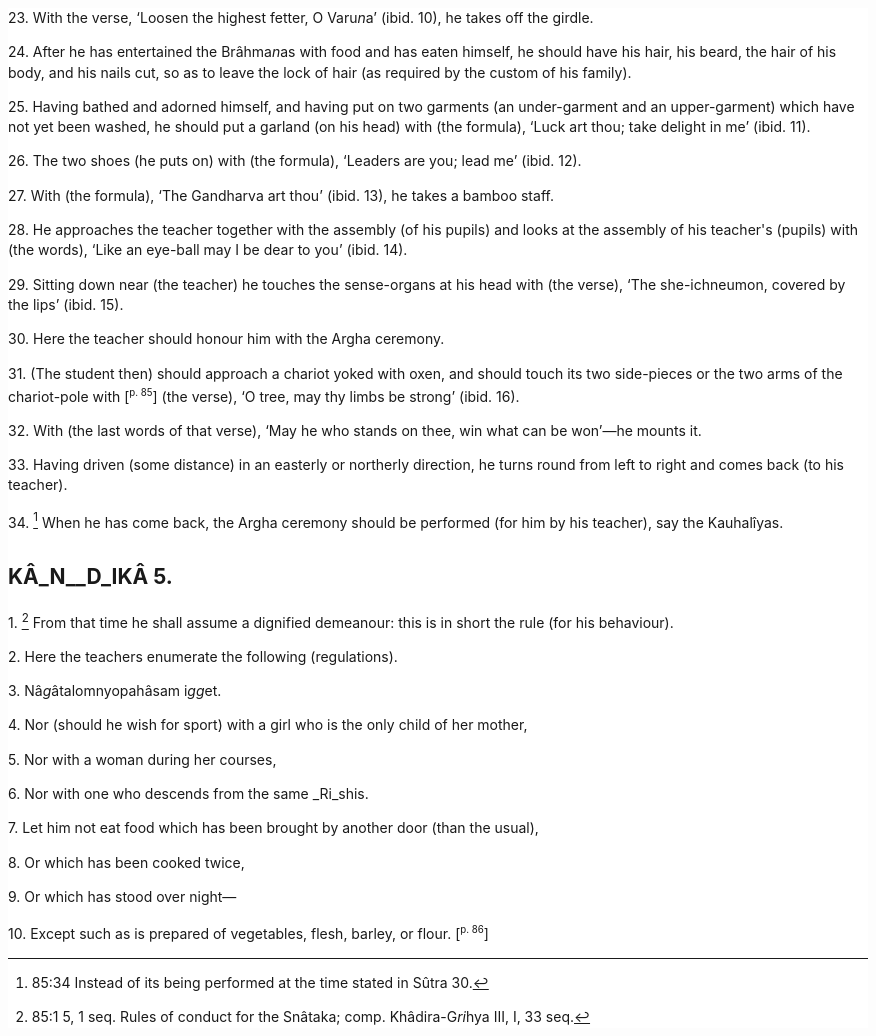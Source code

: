 23\. With the verse, ‘Loosen the highest fetter, O Varu<i>n</i>a’ (ibid. 10), he takes off the girdle.

24\. After he has entertained the Brâhma<i>n</i>as with food and has eaten himself, he should have his hair, his beard, the hair of his body, and his nails cut, so as to leave the lock of hair (as required by the custom of his family).

25\. Having bathed and adorned himself, and having put on two garments (an under-garment and an upper-garment) which have not yet been washed, he should put a garland (on his head) with (the formula), ‘Luck art thou; take delight in me’ (ibid. 11).

26\. The two shoes (he puts on) with (the formula), ‘Leaders are you; lead me’ (ibid. 12).

27\. With (the formula), ‘The Gandharva art thou’ (ibid. 13), he takes a bamboo staff.

28\. He approaches the teacher together with the assembly (of his pupils) and looks at the assembly of his teacher's (pupils) with (the words), ‘Like an eye-ball may I be dear to you’ (ibid. 14).

29\. Sitting down near (the teacher) he touches the sense-organs at his head with (the verse), ‘The she-ichneumon, covered by the lips’ (ibid. 15).

30\. Here the teacher should honour him with the Argha ceremony.

31\. (The student then) should approach a chariot yoked with oxen, and should touch its two side-pieces or the two arms of the chariot-pole with <span id="p85">[<sup><small>p. 85</small></sup>]</span> (the verse), ‘O tree, may thy limbs be strong’ (ibid. 16).

32\. With (the last words of that verse), ‘May he who stands on thee, win what can be won’—he mounts it.

33\. Having driven (some distance) in an easterly or northerly direction, he turns round from left to right and comes back (to his teacher).

34\. [^307] When he has come back, the Argha ceremony should be performed (for him by his teacher), say the Kauhalîyas.



## KÂ_N__D_IKÂ 5.

1\. [^308] From that time he shall assume a dignified demeanour: this is in short the rule (for his behaviour).

2\. Here the teachers enumerate the following (regulations).

3\. Nâ<i>g</i>âtalomnyopahâsam i<i>g</i><i>g</i>et.

4\. Nor (should he wish for sport) with a girl who is the only child of her mother,

5\. Nor with a woman during her courses,

6\. Nor with one who descends from the same _Ri_shis.

7\. Let him not eat food which has been brought by another door (than the usual),

8\. Or which has been cooked twice,

9\. Or which has stood over night—

10\. Except such as is prepared of vegetables, flesh, barley, or flour. <span id="p86">[<sup><small>p. 86</small></sup>]</span>


[^259]: 69:1 1, 1. After the description of the regular Upanayana here follow, in chaps. 1 and 2, statements regarding the special Vratas which the Vedic student has to undergo, or rather which he may undergo, in the time of his studentship. Comp. the corresponding statements on the Vratas of the <i>Ri</i>gvedins, <i>S</i>âṅkhâyana-G<i>ri</i>hya II, 11 and 12. By the followers of the Sâma-veda the ceremony of the Godâna, or cutting of the beard (comp. <i>S</i>âṅkhâyana I, 28, 19; Pâraskara II, 1, 7 seq.; Â<i>ri</i>valâyana I, 18), was put into connection with their system of Vratas; the undergoing of the Godânavrata enabled the student to study the Pûrvâr<i>ri</i>ika of the Sâma-veda. In the commentary on Gobhila III, 1, 28 we find the following statements with regard to this Vrata as well as to the other Vratas mentioned in Sûtra 28: 'The Upanayana-vrata has been declared to refer to the study of the Sâvitrî (comp. Bloomfield's notes on G<i>ri</i>hya-sa<i>ri</i>graha II, 42. 43); the Godâna-vrata, to the study of the collections of verses sacred to the gods Agni, Indra, and Soma Pavamâna (this is the Pûrvâr<i>ri</i>ika of the Sâma-veda); the Vrâtika-vrata, to the study of the Âra<i>ri</i>yaka, with the exclusion of the _S_ukriya sections; the Âditya-vrata, to the study of the _S_ukriya sections; the Aupanishada-vrata, to the study of the Upanishad-Brâhma<i>ri</i>a; the _G<i>ri</i>th_asâmika-vrata, to the study of the Â<i>ri</i>yadohas.' The Vratas were connected with a repetition of the Upanayana ceremony (Sûtras 10 seq.) in the way stated in my note on <i>S</i>âṅkhâyana II, 12, 1.—Khâdira-G<i>ri</i>hya II, 5, 1 seq.
[^260]: 69:2 Comp. <i>S</i>âṅkhâyana I, 28, 19, ‘The Godânakarman is identical with the _K<i>û</i>d_âkarman.’ Pâraskara II, 1, 7, At the Ke<i>û</i>ânta ceremony he says, “Hair and beard” (instead of “hair,” as at the _K<i>û</i>d<i>û</i>n_a).’
[^261]: 70:3 At the _K<i>û</i>d<i>û</i>n_a the child sits in the mother's lap and others perform the rites for him.
[^262]: 70:10 See the note on Sûtra 1.
[^263]: 70:11 Comp. above, II, 10, 7.
[^264]: 71:28 The meaning of these expressions has been explained in the note on Sûtra 1.
[^265]: 71:30 According to the commentary some study the _S<i>ukriyas as a part of the Âra</i>n_yaka; these do not undergo the Âditya-vrata. Others, for instance the Kauthumas, separate the _S<i>ukriyas as a part of the Âra</i>n_yaka and keep a special vow, the Âditya-vrata, by which they are enabled to study those texts.
[^266]: 72:1 2, 1. Regarding the Mahânâmnî or _S_akvarî verses and the observances connected with their study, comp. <i>S</i>âṅkhâyana II, 12 (see especially the note on II, 12, 13) and the sixth Adhyâya of that text. Khâdira-G<i>ri</i>hya II, 5, 22 seq.
[^267]: 72:10 The rules as to ‘touching water’ have been given above, I, 2, 5 seq. The three Savanas or Soma-pressings of which the Soma sacrifice consists, are the prâta_h_\-savana, the mâdhyandina-savana, and the t<i>ri</i>tîya-savana, i.e. the morning Savana, the midday Savana, and the third or evening Savana.
[^268]: 72:12 Comp. above, II, 10, 46; III, I, 27.
[^269]: 73:30 See Sûtras 13. 18. 19. 16. 14.
[^270]: 74:35 Comp. <i>S</i>âṅkhâyana-G<i>ri</i>hya VI, 3, 7.
[^271]: 74:36 I.e. the fasting prescribed in Sûtras 34 and 37 may, if they like, follow after the teaching of the sacred song, instead of preceding it.
[^272]: 74:37 <i>S</i>âṅkhâyana-G<i>ri</i>hya II, 12, 6 seq.
[^273]: 75:43 Comp. above, I, 9, 29; <i>S</i>âṅkhâyana VI, 3, 11 seq.
[^274]: 75:45 45, 46. The student is to give a fee to his teacher three times, after he has been taught each of the three Stotriya verses (Sûtras 31. 32). To these three occasions the four objects stated in Sûtra 45 correspond, so that the first time either the first or the second of those objects, the bull or the brass vessel, may be chosen; the second time he gives a garment, the third time a vara (or optional gift). Comp. the similar correspondence of four objects and three cases to which these objects refer, II, 10, 8. 52.
[^275]: 75:48 This is the Anuprava<i>k</i>anîya ceremony (or ceremony to be performed after the study of a Vedic text has been finished) belonging to the Mahânâmnîs; comp. Khâdira-G<i>k</i>hya II, 5, 34; Â<i>k</i>valâyana-G<i>k</i>hya I, 22, 1 2; <i>S</i>âṅkhâyana II, 8, 1 note.
[^276]: 75:49 Perhaps sarvatra (‘everywhere’) belongs to Sûtra 49, so that we should have to translate: This (should be done) everywhere at p. 76 the Anuprava<i>k</i>anîya ceremonies, i.e. also at those Anuprava<i>k</i>anîya ceremonies which are connected with the study of the other texts.
[^277]: 76:50 Instead of ‘I will keep the vow,’ he says, ‘I have kept the vow,’ &c.; II, 10, 16.
[^278]: 76:51 The Parvans are the three great sections, sacred to Agni, Indra, and Soma Pavâmana, into which the first Sâmavedâr<i>k</i>ika is divided.
[^279]: 76:55 According to the commentary he has to keep these observances through his whole life.
[^280]: 76:58 Or, wearing always the same garment?
[^281]: 77:60 Regarding the directions given to the student by the teacher, see chap. 1, 14.
[^282]: 77:62 See above, Sûtras 31. 33.
[^283]: 77:1 3, 1 seq. The Upâkara<i>n</i>a ceremony; Khâdira-G<i>n</i>hya III, 2, 16 seq. Regarding the different terms for this ceremony, comp. <i>S</i>âṅkhâyana IV, 5, 2; Â<i>n</i>valâyana III, 5, 3; Pâraskara II, 10, 2. Hira<i>n</i>yake<i>n</i>in says: _s<i>n</i>n<i>n</i>g<i>n</i>n<i>n</i>m_ vâdhyâyopâkarma.—It seems impossible to me to adopt an explanation of this Sûtra, which gives to praush<i>n</i>apadî another meaning than that based on the constant use of these feminines derived from the names of Nakshatras, i.e. the day of the full moon which falls under such or such a Nakshatra. Hasten a, therefore, necessarily refers to another day besides the Praush<i>n</i>apadî, on which the Upâkara<i>n</i>a may be celebrated. Perhaps we may conjecture, praush<i>n</i>apadî_m<i>n</i>n_am.
[^284]: 77:2 Comp. above, II, 10, 39.
[^285]: 78:5 The _Kh_andas book is the first Sâmavedâr<i>k</i>ika in which the verses are arranged according to their metre.
[^286]: 78:6 It is not quite clear from the text, in what connection the rites described in Sûtras 6-8 stand with those treated of in the preceding Sûtras. The expression yathârtham used in Sûtra 5 (‘yathârtham iti karma<i>n</i>a_h<i>n</i>k_yate,’ Comm.; comp. above, I, 3, 12 note) clearly indicates the close of the ceremony; on the other hand the comparison of Pâraskara II, 10, 15 seq., <i>S</i>âṅkhâyana IV, 5, 10 seq., Â<i>n</i>valâyana III, 5, 10, seems to show that the acts stated in Sûtras 6-8 form part of the ceremony described before.
[^287]: 78:8 I do not try to translate this very obscure Sûtra according to the commentary, in which khâ<i>n</i><i>n</i>ika is explained as ‘the number (of pupils).’ Perhaps the word is a misspelling for ka<i>n</i><i>n</i>ikâ or the like, and means sections of the texts. Comp. Khâdira-G<i>n</i>hya III, 2, 23. The construction (â<i>n</i>ântodakâ<i>h</i> . . . kârayet) is quite irregular.
[^288]: 78:9 I.e. they do not continue their study. The day sacred to Savit<i>ri</i> is the day under the constellation of Hasta, mentioned in Sûtra 1, for Savit<i>ri</i> is the presiding deity over that Nakshatra (comp. <i>S</i>âṅkhâyana I, 26, 11).
[^289]: 78:10 Comp. the note on Sûtra 16.
[^290]: 79:12 Regarding the Tarpa<i>n</i>a ceremony comp. <i>S</i>âṅkhâyana 1V, 9, s note. From the word ‘and’ the commentator concludes that the libations are offered not only to the Â<i>n</i>âryas, but also to the _Ri_shis, &c. (Sûtra 15).
[^291]: 79:13 Comp. Gautama XVI, 1; Vasish<i>th</i>a XIII, 1; Âpastamba I, 9, 1, &c.
[^292]: 79:14 Âpastamba I, 9, 2, &c.
[^293]: 79:15 This is a description of the Utsarga ceremony; comp. <i>S</i>âṅkhâyana IV, 6, 6; Â<i>s</i>valâyana III, 5, 21-23; Pâraskara II, 12.
[^294]: 79:16 The most natural way of interpreting the text would be, in my opinion, to assume that the ‘second Upâkara<i>n</i>a’ (pratyupâkara<i>n</i>a) is identical with the Utsarga. The second Upâkara<i>n</i>a thus would in the same time conclude the first term for studying the p. 80 Veda, and open a second term. The distinction of two such periods, which may be called two terms, is frequently met with in other texts, for instance, in Vasish<i>n</i>a XIII, 5-7 (S.B.E. XIV, 63); Manu IV, 98. According to the commentary, on the other hand, the second Upâkara<i>n</i>a is performed at the beginning of the northerly course of the sun (comp. Sûtras 10-12); it is stated that after that ceremony the Uttara (i.e. the Uttarâr<i>n</i>ika?) and the Rahasya texts are studied. It deserves to be noticed that Manu (IV, 96) prescribes the performing of the Utsarga either under the Nakshatra Pushya (i.e. Tishya), or on the first day of the bright fortnight of Mâgha, which is considered as coinciding, at least approximately, with the beginning of the northerly course of the sun.
[^295]: 80:18 Comp. Manu IV, 105.
[^296]: 80:22 These are the days of the ancient Vedic <i>k</i>âturmâsya sacrifices.
[^297]: 81:29 The definition of a _S<i>ish</i>t_a, or instructed person, is given in Baudhâyana I, 1, 6 (S.B.E. XIV, 143).
[^298]: 81:30 30-36. Different expiations; comp. Khâdira-G<i>ri</i>hya II, 5, 35-37.
[^299]: 81:34 _K<i>itya means </i>K_itya agni, the piled-up fire-altar, the construction of which is treated of, for instance, in the _S_atapatha Brâhma<i>itya means </i>a VI-X. Prof. Weber has devoted to the rites connected with the <i>k</i>itya agni a very detailed paper, Indische Studien, XIII, 217 seq. That _k<i>itya means </i>k_itya agni is shown by the Mânava-G<i>itya means </i>hya I, 3: yadi . . . akshi vâ spandet kar<i>itya means </i>o vâ kro<i>itya means </i>ed agni_m<i>itya means </i>k<i>itya means </i>s<i>itya means </i>s<i>itya means </i>m<i>itya means </i>k_<i>itya means </i>ed yûpa_m<i>itya means </i>ri_<i>itya means </i>et, &c.
[^300]: 82:1 4, 1 seq. The description given in this chapter of the Samâvartana, or of the ceremony performed at the end of studentship, is opened with a few sentences referring to another section of the G<i>ri</i>hya ritual, namely, to marriage. It seems to me that these first Sûtras of this chapter once formed, in a text from which Gobhila has taken them, the introduction to an exposition of the wedding ceremonies, and that Gobhila was induced to transfer them to the description of the Samâvartana, by their opening words, ‘A student, after he has studied the Veda, &c.’ With Sûtras 1-3, comp. Khâdira-G<i>ri</i>hya I, 3, 1.
[^301]: 82:3 I prefer to supply, (with the permission) of his parents, and not, of his teacher. Hira<i>n</i>yake<i>n</i>in says, samâv<i>n</i>tta â<i>n</i>âryakulât mâtâpitarau bibh<i>n</i>yât, tâbhyâm anu<i>n</i><i>n</i>âto bhâryâm upaya<i>n</i><i>n</i>et.
[^302]: 82:5 Regarding the term Sapi<i>n</i><i>n</i>a, see, for instance, Gautama XIV, 13 (S.B.E. II, 247): ‘Sapi<i>n</i><i>n</i>a-relationship ceases with the fifth or the seventh (ancestor).’ Comp. Manu V, 60.
[^303]: 82:6 According to the G<i>ri</i>hya-sa<i>ri</i>graha (II, 1 7. 18), a ‘naked’ girl is one who has not yet the monthly period, or whose breast is not yet developed. Comp. Vasish<i>ri</i>a XVII, 70; Gautama XVIII, 23.
[^304]: 82:7 7 seqq. Comp. Khâdira-G<i>ri</i>hya III, 1, 1 seqq.
[^305]: 83:13 In the Mantras prescribed for the besprinkling of the student (Mantra-Brâhma<i>n</i>a I, 7, 1 seq.) there occur passages such as, for instance, ‘Therewith I, N.N., besprinkle myself.’
[^306]: 83:21 He may use the first section of the Mantra, which contains the word prâtar, in the morning, &c.
[^307]: 85:34 Instead of its being performed at the time stated in Sûtra 30.
[^308]: 85:1 5, 1 seq. Rules of conduct for the Snâtaka; comp. Khâdira-G<i>ri</i>hya III, I, 33 seq.
[^309]: 86:20 As to the reading, comp. Dr. Knauer's remarks in his edition of the text, p. xi of the Introduction.
[^310]: 86:21 21, 22. These Sûtras are identical with Pâraskara II, 5, 32. Comp. the definitions of these three kinds of Snâtakas, Pâraskara, l.l. 33-35.
[^311]: 86:25 Comp. above, chap. 2, 58.
[^312]: 87:33 That the Snâtaka is not allowed to go alone to another village, follows from Sacra 36; thus Sûtra 33 is superfluous. The commentator of course tries to defend Gobhila, but I think he has not succeeded. Probably Gobhila has taken the two Sûtras from different texts on which his own composition seems to be based.
[^313]: 87:38 Baudhâyana I, 1, 6 (S.B.E. XIV, 144): ‘Those are called _S<i>ish</i>t_as who, in accordance with the sacred law, have studied the Veda together with its appendages, know how to draw inferences from that, and are able to adduce proofs perceptible by the senses from the revealed texts.’
[^314]: 87:1 6, 1 seq. Different ceremonies connected with cattle-keeping. Comp. Khâdira-G<i>ri</i>hya III, I, 45 seq.
[^315]: 88:9 See Sûtras 1. 2. 7.
[^316]: 89:15 As to the repetition of the last words of this chapter, see the notes on I, 4, 31; II, 8, 25; 10, 50.
[^317]: 89:1 7, 1 seq. The _S<i>rava</i>n_â ceremony or the Bali-offering to the Serpents. Comp. Khâdira-G<i>rava</i>hya III, 2, 1 seq., and the elaborate paper of Dr. Winternitz, Der Sarpabali, ein altindischer Schlangencult (Wien, 1888).
[^318]: 90:8 As to avahanti, comp. above, I, 7, 4; Hillebrandt, Neu- and Vollmondsopfer, p. 30.
[^319]: 90:11 According to the commentary atipra<i>n</i>îta means the fire which has been carried forward (Sûtra 3). Another explanation is then added, which is based on a quotation from a ‘tantrântara:’ ‘After he has established a fire, he should carry forward one firebrand taken from that fire, in a south-eastern direction, with the Mantra ye rûpâ<i>n</i>i pratimu<i>n</i><i>n</i>amânâ<i>h</i> &c.; that fire is the atipra<i>n</i>îta fire.’
[^320]: 91:15 Literally, ‘turning round, following his left arm.’ Comp. <i>S</i>âṅkhâyana II, 3, 2. The Mantra runs thus, ‘O king of Serpents, dwelling towards the south (the west, the north), this is thy Bali!’
[^321]: 91:16 Comp. Sûtra 11 and the note.
[^322]: 91:17 Comp. below, IV, 5, 3.
[^323]: 91:20 G<i>ri</i>hya-sa<i>ri</i>graha I, 114: ‘Where the technical expression is used, “The rest according to the rite of the Sthâlîpâkas,” he should, after he has sacrificed the two Â<i>ri</i>yabhâgas, pour (Â<i>ri</i>ya) into the Sru<i>k</i> and cut off (the Avadânas with the Sru<i>k</i>).’ Comp. Gobhila I, 8, 3 seq.
[^324]: 92:23 The sacrifice is that prescribed in Sûtras 18. 19, which should, as well as the offering of Balis, be daily repeated.
[^325]: 92:1 8, 1 seq. The P<i>ri</i>shâtaka ceremony; comp. Khâdira-G<i>ri</i>hya III, 3, 1 seq. A P<i>ri</i>shâtaka is a mixture of milk or of curds with Â<i>ri</i>ya; comp. Khâd. l.l. 3; G<i>ri</i>hya-sa<i>ri</i>graha II, 59; <i>S</i>âṅkhâyana IV, 16, 3 note.
[^326]: 92:3 The 'cow's names' are given in the G<i>ri</i>hya-sa<i>ri</i>graha II, 60; of the nine names given there the last is omitted at the P<i>ri</i>shâtaka ceremony.
[^327]: 92:4 See above, chap. 7, 20 and the note.
[^328]: 93:9 9 seq. The sacrifice of the first fruits; comp. Khâdira-G<i>ri</i>hya III, 3, 6 seq.
[^329]: 93:11 See chap. 7, 20 and the note.
[^330]: 93:16 16, 20. Instead of asa<i>m</i>svâda_m_, sa<i>m</i>svâdayeran, I read p. 94 asa<i>m</i>khâda_m_, sa<i>m</i>khâdayeran. Comp. Khâdira-G<i>m</i>hya III, 3, 13: asa<i>m</i>khâdya pragiret, and the quotations in Böhtlingk-Roth's Dictionary s_v_. sa_m_\-khâd and â-svad.
[^331]: 94:1 9, 1 seq. The Âgrahâya<i>ri</i>î ceremony by which the rites devoted to the Serpents are concluded. Khâdira-G<i>ri</i>hya III, 3, 16 seq.
[^332]: 94:2 See above, chap. 7.
[^333]: 94:3 Comp. chap. 7, 17: To the west of that fire he touches the p. 95 earth with his two hands turned downwards, and murmurs the Mantra, ‘Adoration to the Earth’s.’
[^334]: 95:6 He sings the two Kâvasha Sâmans of which the verse Sâma-veda I, 275 is considered as the Yoni, and then repeats that verse itself.
[^335]: 95:8 This Sûtra is identical with chap. 7, 18.
[^336]: 95:10 Comp. chap. 7, 20 note.
[^337]: 96:20 The explanation which the commentary gives of this difficult Sutra can hardly be accepted: trir âv<i>ri</i>tya tri<i>ri</i>k<i>ri</i>tvoऽbhyasya . . . abhyâtmam âtmano g<i>ri</i>hapater âbhimukhyena, âtmana ârabhyety artha_h_. katha<i>m</i> nâma? yenaiva krame<i>ri</i>opavish<i>ri</i>â_h<i>ri</i>n<i>ri</i>m<i>ri</i>s<i>ri</i>m<i>ri</i>h_.
[^338]: 96:22 The commentary gives a second name for this Sâman p. 97 litany, arish<i>t</i>abhaṅga. Nârâya<i>t</i>a says: abodhy agnir (Sv. I, 73) mahi trî<i>t</i>âm (I, 192) iti dve tvâvata (I, 193) ityâdika_m<i>t</i>m<i>t</i>g_ya.
[^339]: 97:1 10, 1 seq. The Ash<i>t</i>akâ festivals; Khâdira-G<i>t</i>hya III, 3, 28. Comp. <i>S</i>âṅkhâyana-G<i>t</i>hya III, 12, 1 note (S.B.E. XXIX, 102).
[^340]: 97:4 4, 7. As to the difference of opinion regarding the number of Ash<i>t</i>akâs, comp. Weber, Naxatra, second article, p. 337. Gobhila himself follows the opinion of Audgâhamâni, for he mentions only three Ash<i>t</i>akâs in the winter season, the first following after the Âgrahâya<i>t</i>î full moon (chap. 50, 9), the second after the Taishî (10, 18), and the third after the Mâghî (IV, 4, 17).
[^341]: 97:10 See above, I, 7, 2 seq.
[^342]: 98:11 G<i>ri</i>hya-sa<i>ri</i>graha II, 71: p<i>ri</i>thakkapâlân kurvîta apûpân ash<i>ri</i>akâvidhau.
[^343]: 98:14 Regarding the Traiyambaka cakes, comp. Kâtyâyana <i>S</i>rauta-sûtra V, 10, 1 seq.; Vaitâna-sûtra IX, 18, &c.
[^344]: 98:16 See above, I, 8, 5 seq.
[^345]: 98:17 Comp. chap. 7, 20 note.
[^346]: 98:18 With the following paragraphs the <i>S</i>rauta rites of the animal sacrifice should be compared; see J. Schwab, Das altindische Thieropfer (Erlangen, 1886).
[^347]: 100:32 In the text we ought to read vi<i>s</i>asata, as Dr. Knauer has observed.
[^348]: 100:35 The regulations concerning the Avadânas are given for Sthâlîpâkas, I, 8, 5 seq., and for the Svish<i>t</i>ak<i>t</i>t oblation, I, 8, 11 seq.
[^349]: 100:36 Comp. III, 7, 20 note.